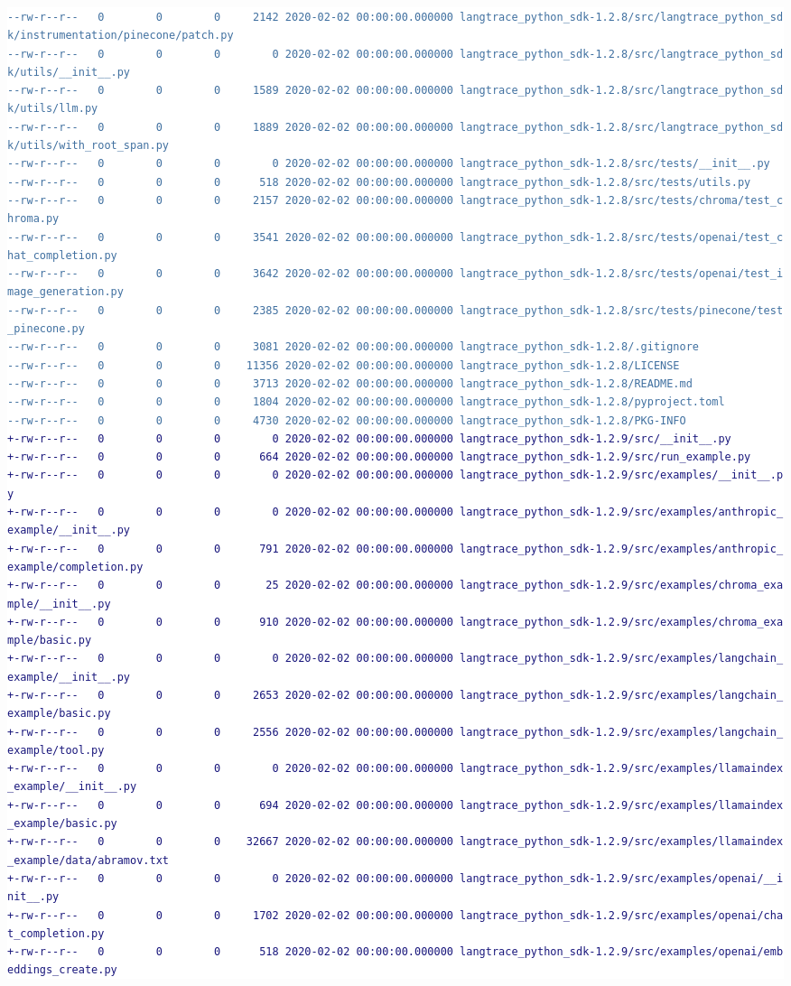 ```diff
--rw-r--r--   0        0        0     2142 2020-02-02 00:00:00.000000 langtrace_python_sdk-1.2.8/src/langtrace_python_sdk/instrumentation/pinecone/patch.py
--rw-r--r--   0        0        0        0 2020-02-02 00:00:00.000000 langtrace_python_sdk-1.2.8/src/langtrace_python_sdk/utils/__init__.py
--rw-r--r--   0        0        0     1589 2020-02-02 00:00:00.000000 langtrace_python_sdk-1.2.8/src/langtrace_python_sdk/utils/llm.py
--rw-r--r--   0        0        0     1889 2020-02-02 00:00:00.000000 langtrace_python_sdk-1.2.8/src/langtrace_python_sdk/utils/with_root_span.py
--rw-r--r--   0        0        0        0 2020-02-02 00:00:00.000000 langtrace_python_sdk-1.2.8/src/tests/__init__.py
--rw-r--r--   0        0        0      518 2020-02-02 00:00:00.000000 langtrace_python_sdk-1.2.8/src/tests/utils.py
--rw-r--r--   0        0        0     2157 2020-02-02 00:00:00.000000 langtrace_python_sdk-1.2.8/src/tests/chroma/test_chroma.py
--rw-r--r--   0        0        0     3541 2020-02-02 00:00:00.000000 langtrace_python_sdk-1.2.8/src/tests/openai/test_chat_completion.py
--rw-r--r--   0        0        0     3642 2020-02-02 00:00:00.000000 langtrace_python_sdk-1.2.8/src/tests/openai/test_image_generation.py
--rw-r--r--   0        0        0     2385 2020-02-02 00:00:00.000000 langtrace_python_sdk-1.2.8/src/tests/pinecone/test_pinecone.py
--rw-r--r--   0        0        0     3081 2020-02-02 00:00:00.000000 langtrace_python_sdk-1.2.8/.gitignore
--rw-r--r--   0        0        0    11356 2020-02-02 00:00:00.000000 langtrace_python_sdk-1.2.8/LICENSE
--rw-r--r--   0        0        0     3713 2020-02-02 00:00:00.000000 langtrace_python_sdk-1.2.8/README.md
--rw-r--r--   0        0        0     1804 2020-02-02 00:00:00.000000 langtrace_python_sdk-1.2.8/pyproject.toml
--rw-r--r--   0        0        0     4730 2020-02-02 00:00:00.000000 langtrace_python_sdk-1.2.8/PKG-INFO
+-rw-r--r--   0        0        0        0 2020-02-02 00:00:00.000000 langtrace_python_sdk-1.2.9/src/__init__.py
+-rw-r--r--   0        0        0      664 2020-02-02 00:00:00.000000 langtrace_python_sdk-1.2.9/src/run_example.py
+-rw-r--r--   0        0        0        0 2020-02-02 00:00:00.000000 langtrace_python_sdk-1.2.9/src/examples/__init__.py
+-rw-r--r--   0        0        0        0 2020-02-02 00:00:00.000000 langtrace_python_sdk-1.2.9/src/examples/anthropic_example/__init__.py
+-rw-r--r--   0        0        0      791 2020-02-02 00:00:00.000000 langtrace_python_sdk-1.2.9/src/examples/anthropic_example/completion.py
+-rw-r--r--   0        0        0       25 2020-02-02 00:00:00.000000 langtrace_python_sdk-1.2.9/src/examples/chroma_example/__init__.py
+-rw-r--r--   0        0        0      910 2020-02-02 00:00:00.000000 langtrace_python_sdk-1.2.9/src/examples/chroma_example/basic.py
+-rw-r--r--   0        0        0        0 2020-02-02 00:00:00.000000 langtrace_python_sdk-1.2.9/src/examples/langchain_example/__init__.py
+-rw-r--r--   0        0        0     2653 2020-02-02 00:00:00.000000 langtrace_python_sdk-1.2.9/src/examples/langchain_example/basic.py
+-rw-r--r--   0        0        0     2556 2020-02-02 00:00:00.000000 langtrace_python_sdk-1.2.9/src/examples/langchain_example/tool.py
+-rw-r--r--   0        0        0        0 2020-02-02 00:00:00.000000 langtrace_python_sdk-1.2.9/src/examples/llamaindex_example/__init__.py
+-rw-r--r--   0        0        0      694 2020-02-02 00:00:00.000000 langtrace_python_sdk-1.2.9/src/examples/llamaindex_example/basic.py
+-rw-r--r--   0        0        0    32667 2020-02-02 00:00:00.000000 langtrace_python_sdk-1.2.9/src/examples/llamaindex_example/data/abramov.txt
+-rw-r--r--   0        0        0        0 2020-02-02 00:00:00.000000 langtrace_python_sdk-1.2.9/src/examples/openai/__init__.py
+-rw-r--r--   0        0        0     1702 2020-02-02 00:00:00.000000 langtrace_python_sdk-1.2.9/src/examples/openai/chat_completion.py
+-rw-r--r--   0        0        0      518 2020-02-02 00:00:00.000000 langtrace_python_sdk-1.2.9/src/examples/openai/embeddings_create.py
```